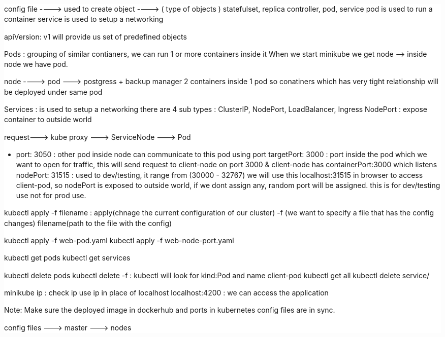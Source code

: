 config file ----> used to create object ----> ( type of objects )  statefulset, replica controller, pod, service
pod is used to run a container
service is used to setup a networking

apiVersion: v1 will provide us set of predefined objects

Pods : grouping of similar contianers, we can run 1 or more containers inside it
When we start minikube we get node --> inside node we have pod.

node ----> pod ---> postgress + backup manager 2 containers inside 1 pod
so conatiners which has very tight relationship will be deployed under same pod

Services : is used to setup a networking
there are 4 sub types : ClusterIP, NodePort, LoadBalancer, Ingress
NodePort : expose container to outside world

request---> kube proxy ---> ServiceNode ---> Pod

- port: 3050 : other pod inside node can communicate to this pod using port
  targetPort: 3000 : port inside the pod which we want to open for traffic, this will send request to client-node on port 3000 & client-node has containerPort:3000 which listens
  nodePort: 31515 : used to dev/testing, it range from (30000 - 32767) we will use this localhost:31515 in browser to access client-pod, so nodePort is exposed to outside world,
                    if we dont assign any, random port will be assigned. this is for dev/testing use not for prod use.

kubectl apply -f filename : apply(chnage the current configuration of our cluster) -f (we want to specify a file that has the config changes) filename(path to the file with the config)

kubectl apply -f web-pod.yaml
kubectl apply -f web-node-port.yaml

kubectl get pods
kubectl get services

kubectl delete pods <pod>
kubectl delete -f <config-file> : kubectl will look for kind:Pod and name client-pod
kubectl get all
kubectl delete service/<name>

minikube ip : check ip use ip in place of localhost
localhost:4200 : we can access the application

Note: Make sure the deployed image in dockerhub and ports in kubernetes config files are in sync.

config files ---> master ---> nodes

